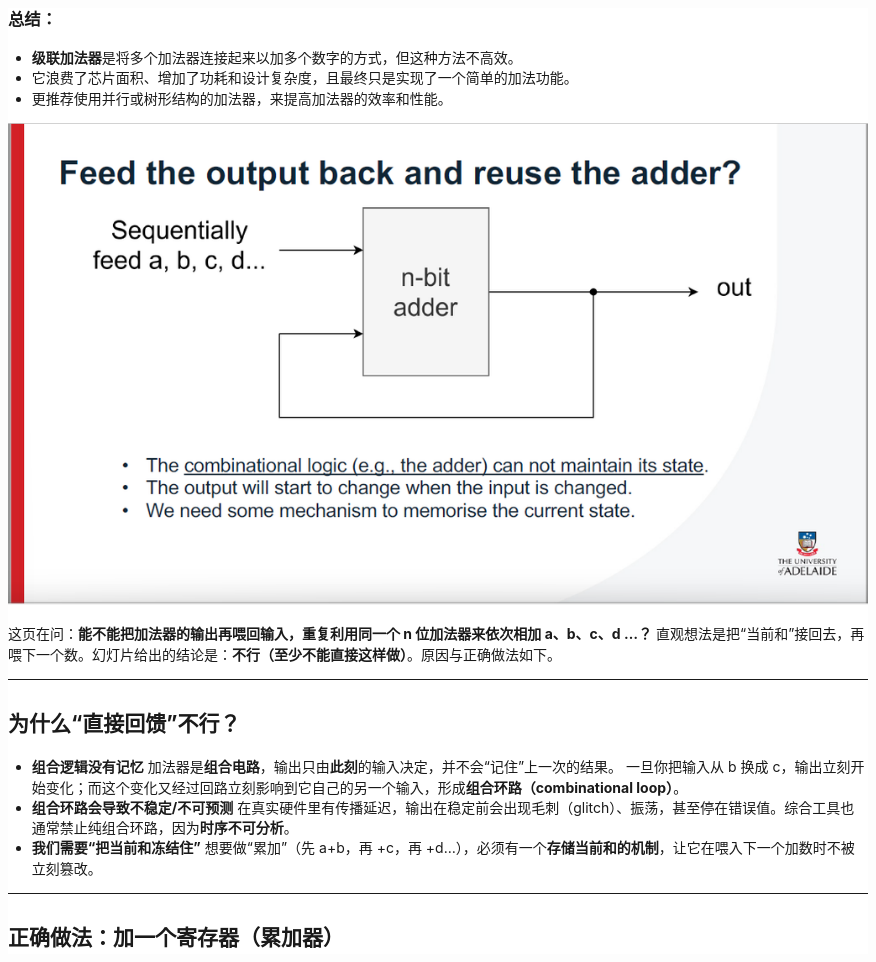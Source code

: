 ### 总结：

- **级联加法器**是将多个加法器连接起来以加多个数字的方式，但这种方法不高效。
- 它浪费了芯片面积、增加了功耗和设计复杂度，且最终只是实现了一个简单的加法功能。
- 更推荐使用并行或树形结构的加法器，来提高加法器的效率和性能。

![image-20251001192052492](README.assets/image-20251001192052492.png)

这页在问：**能不能把加法器的输出再喂回输入，重复利用同一个 n 位加法器来依次相加 a、b、c、d …？**
 直观想法是把“当前和”接回去，再喂下一个数。幻灯片给出的结论是：**不行（至少不能直接这样做）**。原因与正确做法如下。

------

## 为什么“直接回馈”不行？

- **组合逻辑没有记忆**
   加法器是**组合电路**，输出只由**此刻**的输入决定，并不会“记住”上一次的结果。
   一旦你把输入从 b 换成 c，输出立刻开始变化；而这个变化又经过回路立刻影响到它自己的另一个输入，形成**组合环路（combinational loop）**。
- **组合环路会导致不稳定/不可预测**
   在真实硬件里有传播延迟，输出在稳定前会出现毛刺（glitch）、振荡，甚至停在错误值。综合工具也通常禁止纯组合环路，因为**时序不可分析**。
- **我们需要“把当前和冻结住”**
   想要做“累加”（先 a+b，再 +c，再 +d…），必须有一个**存储当前和的机制**，让它在喂入下一个加数时不被立刻篡改。

------

## 正确做法：加一个寄存器（累加器）

